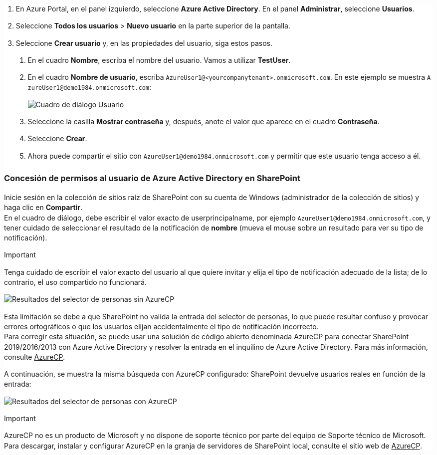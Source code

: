 1. En Azure Portal, en el panel izquierdo, seleccione **Azure Active Directory**. En el panel **Administrar**, seleccione **Usuarios**.

1. Seleccione **Todos los usuarios** > **Nuevo usuario** en la parte superior de la pantalla.

1. Seleccione **Crear usuario** y, en las propiedades del usuario, siga estos pasos.

    1. En el cuadro **Nombre**, escriba el nombre del usuario. Vamos a utilizar **TestUser**.
  
    1. En el cuadro **Nombre de usuario**, escriba `AzureUser1@<yourcompanytenant>.onmicrosoft.com`. En este ejemplo se muestra `AzureUser1@demo1984.onmicrosoft.com`:

       ![Cuadro de diálogo Usuario](./media/sharepoint-on-premises-tutorial/azure-active-directory-new-user.png)

    1. Seleccione la casilla **Mostrar contraseña** y, después, anote el valor que aparece en el cuadro **Contraseña**.

    1. Seleccione **Crear**.

    1. Ahora puede compartir el sitio con `AzureUser1@demo1984.onmicrosoft.com` y permitir que este usuario tenga acceso a él.

### <a name="grant-permissions-to-the-azure-active-directory-user-in-sharepoint"></a>Concesión de permisos al usuario de Azure Active Directory en SharePoint

Inicie sesión en la colección de sitios raíz de SharePoint con su cuenta de Windows (administrador de la colección de sitios) y haga clic en **Compartir**.  
En el cuadro de diálogo, debe escribir el valor exacto de userprincipalname, por ejemplo `AzureUser1@demo1984.onmicrosoft.com`, y tener cuidado de seleccionar el resultado de la notificación de **nombre** (mueva el mouse sobre un resultado para ver su tipo de notificación).

> [!IMPORTANT]
> Tenga cuidado de escribir el valor exacto del usuario al que quiere invitar y elija el tipo de notificación adecuado de la lista; de lo contrario, el uso compartido no funcionará.

![Resultados del selector de personas sin AzureCP](./media/sharepoint-on-premises-tutorial/sp-people-picker-search-no-azurecp.png)

Esta limitación se debe a que SharePoint no valida la entrada del selector de personas, lo que puede resultar confuso y provocar errores ortográficos o que los usuarios elijan accidentalmente el tipo de notificación incorrecto.  
Para corregir esta situación, se puede usar una solución de código abierto denominada [AzureCP](https://yvand.github.io/AzureCP/) para conectar SharePoint 2019/2016/2013 con Azure Active Directory y resolver la entrada en el inquilino de Azure Active Directory. Para más información, consulte [AzureCP](https://yvand.github.io/AzureCP/).

A continuación, se muestra la misma búsqueda con AzureCP configurado: SharePoint devuelve usuarios reales en función de la entrada:

![Resultados del selector de personas con AzureCP](./media/sharepoint-on-premises-tutorial/sp-people-picker-search-with-azurecp.png)

> [!IMPORTANT]
> AzureCP no es un producto de Microsoft y no dispone de soporte técnico por parte del equipo de Soporte técnico de Microsoft. Para descargar, instalar y configurar AzureCP en la granja de servidores de SharePoint local, consulte el sitio web de [AzureCP](https://yvand.github.io/AzureCP/). 
